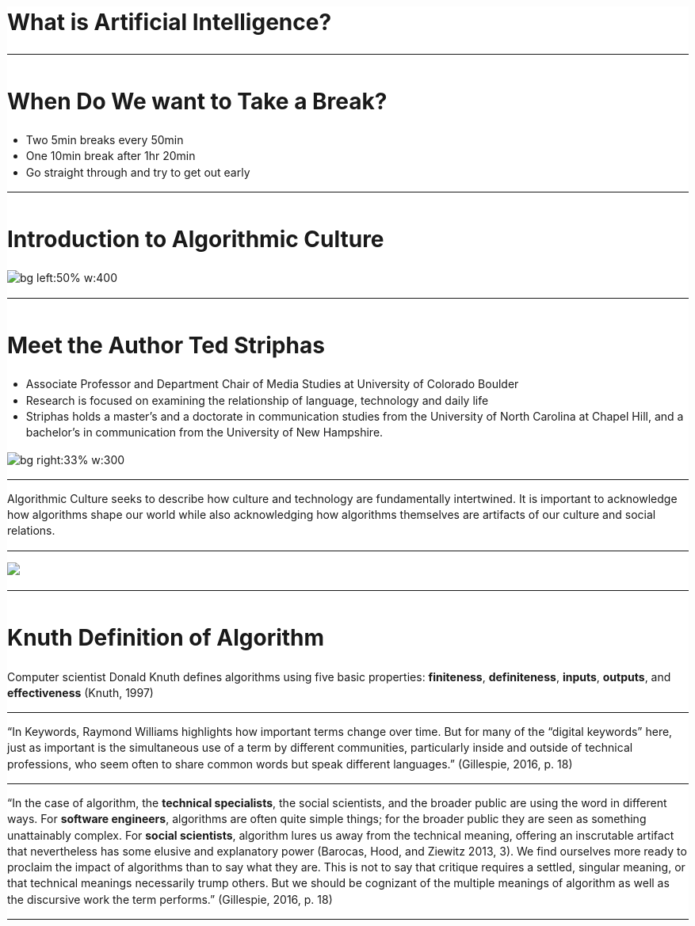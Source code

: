 # What is Artificial Intelligence?

---
# When Do We want to Take a Break?
- Two 5min breaks every 50min
- One 10min break after 1hr 20min
- Go straight through and try to get out early

---
# Introduction to Algorithmic Culture

![bg left:50% w:400](ngozi-presentations/images/image-2.png)

---
# Meet the Author Ted Striphas
- Associate Professor and Department Chair of Media Studies at University of Colorado Boulder
- Research is focused on examining the relationship of language, technology and daily life
- Striphas holds a master’s and a doctorate in communication studies from the University of North Carolina at Chapel Hill, and a bachelor’s in communication from the University of New Hampshire.

![bg right:33% w:300](ngozi-presentations/images/image-3%201.png)

---
Algorithmic Culture seeks to describe how culture and technology are fundamentally intertwined. It is important to acknowledge how algorithms shape our world while also acknowledging how algorithms themselves are artifacts of our culture and social relations.

---
![](ngozi-presentations/images/Pasted%20image%2020250404074541.png)

---
# Knuth Definition of Algorithm
Computer scientist Donald Knuth defines algorithms using five basic properties: **finiteness**, **definiteness**, **inputs**, **outputs**, and **effectiveness** (Knuth, 1997)

---
“In Keywords, Raymond Williams highlights how important terms change over time. But for many of the “digital keywords” here, just as important is the simultaneous use of a term by different communities, particularly inside and outside of technical professions, who seem often to share common words but speak different languages.” (Gillespie, 2016, p. 18)

---
“In the case of algorithm, the **technical specialists**, the social scientists, and the broader public are using the word in different ways. For **software engineers**, algorithms are often quite simple things; for the broader public they are seen as something unattainably complex. For **social scientists**, algorithm lures us away from the technical meaning, offering an inscrutable artifact that nevertheless has some elusive and explanatory power (Barocas, Hood, and Ziewitz 2013, 3). We find ourselves more ready to proclaim the impact of algorithms than to say what they are. This is not to say that critique requires a settled, singular meaning, or that technical meanings necessarily trump others. But we should be cognizant of the multiple meanings of algorithm as well as the discursive work the term performs.” (Gillespie, 2016, p. 18)

---